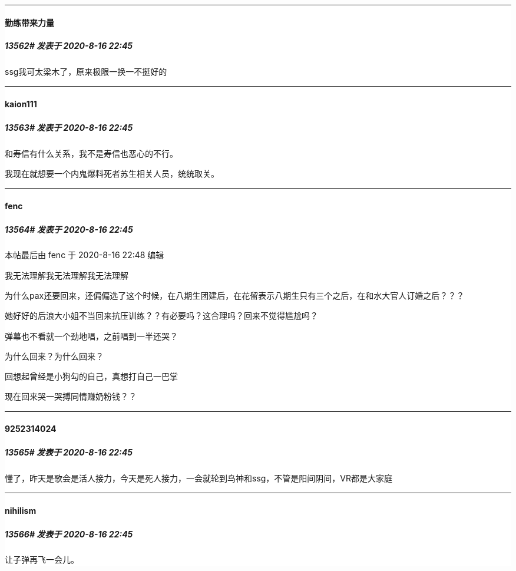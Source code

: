
-----

####  勤练带来力量  
##### 13562#       发表于 2020-8-16 22:45


ssg我可太梁木了，原来极限一换一不挺好的


-----

####  kaion111  
##### 13563#       发表于 2020-8-16 22:45


和寿信有什么关系，我不是寿信也恶心的不行。

我现在就想要一个内鬼爆料死者苏生相关人员，统统取关。


-----

####  fenc  
##### 13564#       发表于 2020-8-16 22:45


 本帖最后由 fenc 于 2020-8-16 22:48 编辑 

我无法理解我无法理解我无法理解

为什么pax还要回来，还偏偏选了这个时候，在八期生团建后，在花留表示八期生只有三个之后，在和水大官人订婚之后？？？

她好好的后浪大小姐不当回来抗压训练？？有必要吗？这合理吗？回来不觉得尴尬吗？

弹幕也不看就一个劲地唱，之前唱到一半还哭？

为什么回来？为什么回来？


回想起曾经是小狗勾的自己，真想打自己一巴掌

现在回来哭一哭搏同情赚奶粉钱？？


-----

####  9252314024  
##### 13565#       发表于 2020-8-16 22:45


懂了，昨天是歌会是活人接力，今天是死人接力，一会就轮到鸟神和ssg，不管是阳间阴间，VR都是大家庭


-----

####  nihilism  
##### 13566#       发表于 2020-8-16 22:45


让子弹再飞一会儿。
